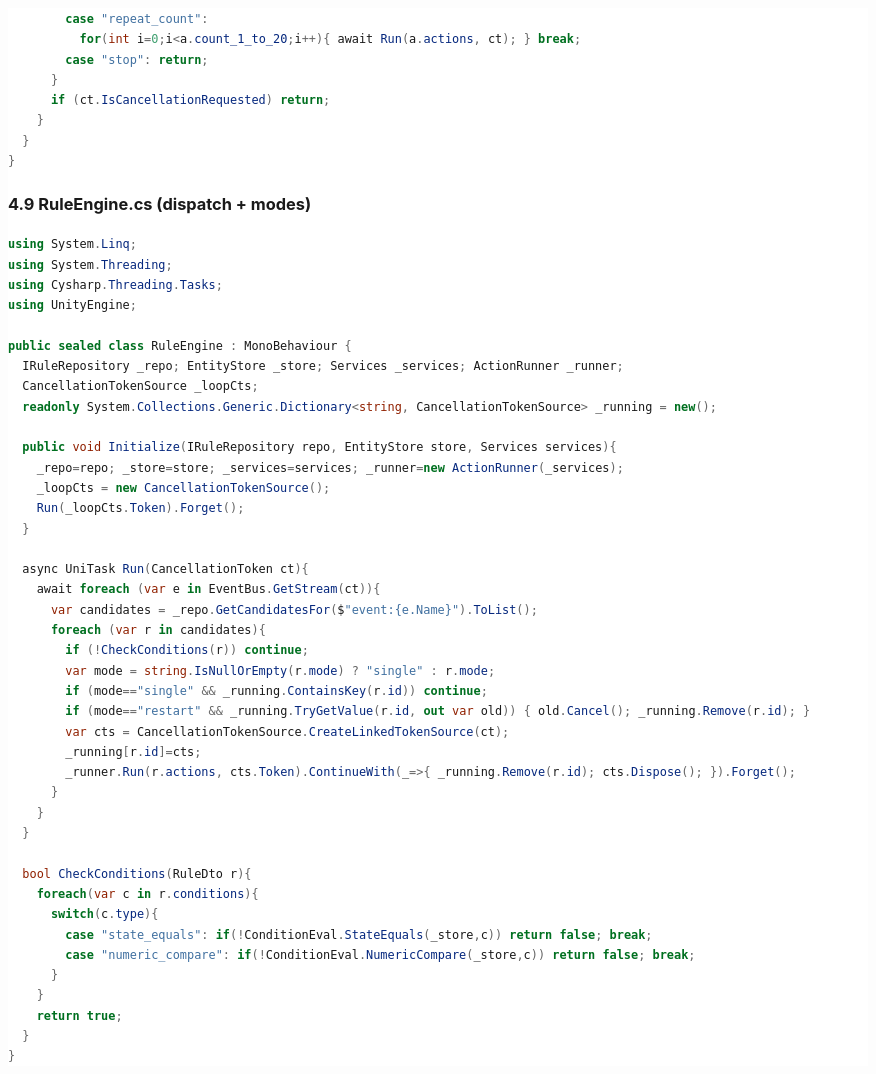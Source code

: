 ```csharp
        case "repeat_count":
          for(int i=0;i<a.count_1_to_20;i++){ await Run(a.actions, ct); } break;
        case "stop": return;
      }
      if (ct.IsCancellationRequested) return;
    }
  }
}
```

### 4.9 RuleEngine.cs (dispatch + modes)
```csharp
using System.Linq;
using System.Threading;
using Cysharp.Threading.Tasks;
using UnityEngine;

public sealed class RuleEngine : MonoBehaviour {
  IRuleRepository _repo; EntityStore _store; Services _services; ActionRunner _runner;
  CancellationTokenSource _loopCts;
  readonly System.Collections.Generic.Dictionary<string, CancellationTokenSource> _running = new();

  public void Initialize(IRuleRepository repo, EntityStore store, Services services){
    _repo=repo; _store=store; _services=services; _runner=new ActionRunner(_services);
    _loopCts = new CancellationTokenSource();
    Run(_loopCts.Token).Forget();
  }

  async UniTask Run(CancellationToken ct){
    await foreach (var e in EventBus.GetStream(ct)){
      var candidates = _repo.GetCandidatesFor($"event:{e.Name}").ToList();
      foreach (var r in candidates){
        if (!CheckConditions(r)) continue;
        var mode = string.IsNullOrEmpty(r.mode) ? "single" : r.mode;
        if (mode=="single" && _running.ContainsKey(r.id)) continue;
        if (mode=="restart" && _running.TryGetValue(r.id, out var old)) { old.Cancel(); _running.Remove(r.id); }
        var cts = CancellationTokenSource.CreateLinkedTokenSource(ct);
        _running[r.id]=cts;
        _runner.Run(r.actions, cts.Token).ContinueWith(_=>{ _running.Remove(r.id); cts.Dispose(); }).Forget();
      }
    }
  }

  bool CheckConditions(RuleDto r){
    foreach(var c in r.conditions){
      switch(c.type){
        case "state_equals": if(!ConditionEval.StateEquals(_store,c)) return false; break;
        case "numeric_compare": if(!ConditionEval.NumericCompare(_store,c)) return false; break;
      }
    }
    return true;
  }
}
```
